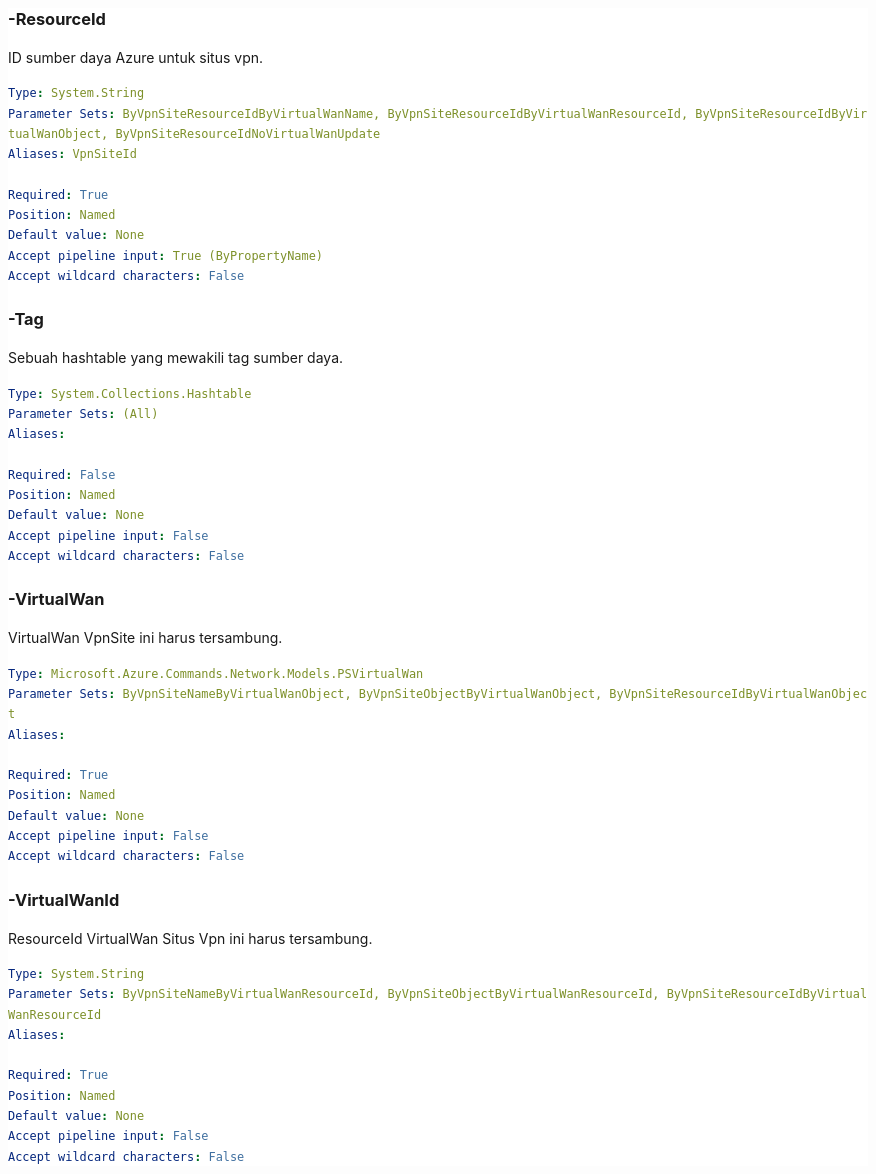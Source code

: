 ### -ResourceId
ID sumber daya Azure untuk situs vpn.

```yaml
Type: System.String
Parameter Sets: ByVpnSiteResourceIdByVirtualWanName, ByVpnSiteResourceIdByVirtualWanResourceId, ByVpnSiteResourceIdByVirtualWanObject, ByVpnSiteResourceIdNoVirtualWanUpdate
Aliases: VpnSiteId

Required: True
Position: Named
Default value: None
Accept pipeline input: True (ByPropertyName)
Accept wildcard characters: False
```

### -Tag
Sebuah hashtable yang mewakili tag sumber daya.

```yaml
Type: System.Collections.Hashtable
Parameter Sets: (All)
Aliases:

Required: False
Position: Named
Default value: None
Accept pipeline input: False
Accept wildcard characters: False
```

### -VirtualWan
VirtualWan VpnSite ini harus tersambung.

```yaml
Type: Microsoft.Azure.Commands.Network.Models.PSVirtualWan
Parameter Sets: ByVpnSiteNameByVirtualWanObject, ByVpnSiteObjectByVirtualWanObject, ByVpnSiteResourceIdByVirtualWanObject
Aliases:

Required: True
Position: Named
Default value: None
Accept pipeline input: False
Accept wildcard characters: False
```

### -VirtualWanId
ResourceId VirtualWan Situs Vpn ini harus tersambung.

```yaml
Type: System.String
Parameter Sets: ByVpnSiteNameByVirtualWanResourceId, ByVpnSiteObjectByVirtualWanResourceId, ByVpnSiteResourceIdByVirtualWanResourceId
Aliases:

Required: True
Position: Named
Default value: None
Accept pipeline input: False
Accept wildcard characters: False
```
